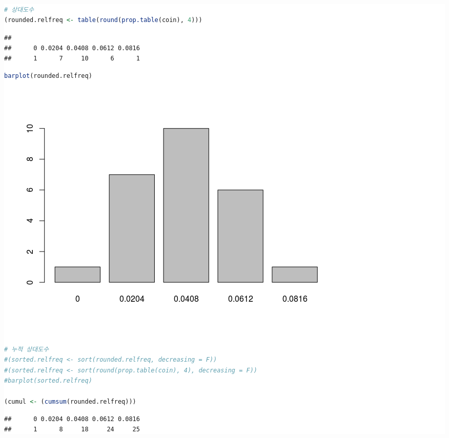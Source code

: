 ``` r
# 상대도수
(rounded.relfreq <- table(round(prop.table(coin), 4)))
```

    ## 
    ##      0 0.0204 0.0408 0.0612 0.0816 
    ##      1      7     10      6      1

``` r
barplot(rounded.relfreq)
```

![](0210fri_R_day5_2_files/figure-markdown_github/unnamed-chunk-1-2.png)

``` r
# 누적 상대도수
#(sorted.relfreq <- sort(rounded.relfreq, decreasing = F))
#(sorted.relfreq <- sort(round(prop.table(coin), 4), decreasing = F))
#barplot(sorted.relfreq)

(cumul <- (cumsum(rounded.relfreq)))
```

    ##      0 0.0204 0.0408 0.0612 0.0816 
    ##      1      8     18     24     25
